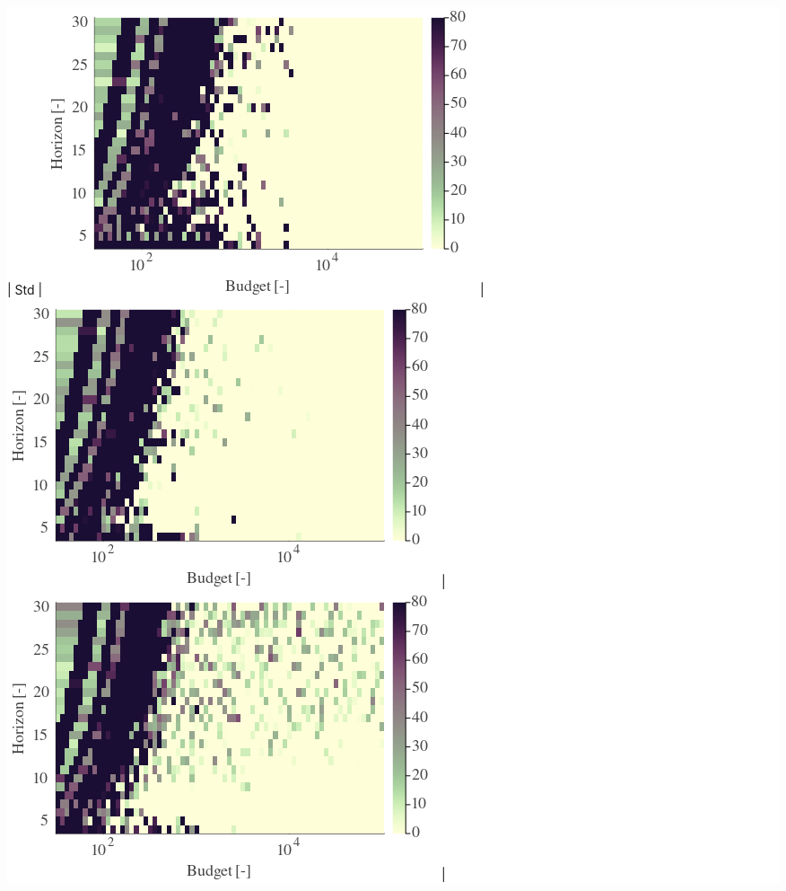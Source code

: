 | Std | ![](fig/sp_AP/std_g_0.8_cp_2.png) | ![](fig/sp_AP/std_g_0.85_cp_2.png) | ![](fig/sp_AP/std_g_0.9_cp_2.png) | 
